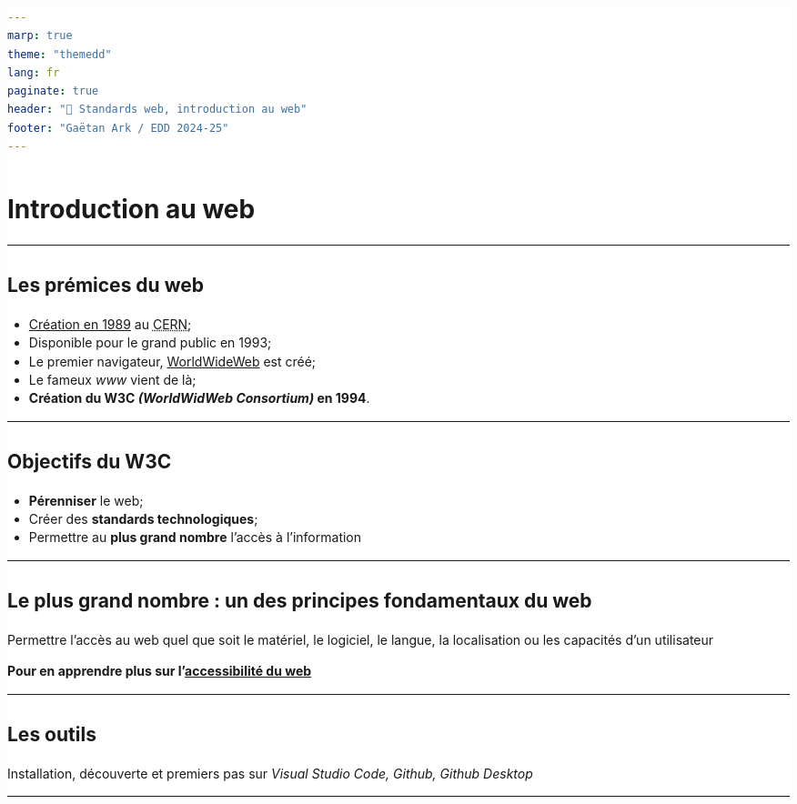 ```yaml
---
marp: true
theme: "themedd"
lang: fr
paginate: true
header: "🍌 Standards web, introduction au web"
footer: "Gaëtan Ark / EDD 2024-25"
---
```




# Introduction au web

---

## Les prémices du web

- [Création en 1989][1] au <abbr title="Significatio du CERN">CERN</abbr>;
- Disponible pour le grand public en 1993;
- Le premier navigateur, [WorldWideWeb][2] est créé;
- Le fameux _www_ vient de là;
- **Création du W3C _(WorldWidWeb Consortium)_ en 1994**.

---

## Objectifs du W3C

- **Pérenniser** le web;
- Créer des **standards technologiques**;
- Permettre au **plus grand nombre** l’accès à l’information

---



## Le plus grand nombre : un des principes fondamentaux du web

Permettre l’accès au web quel que soit le matériel, le logiciel, le langue, la localisation ou les capacités d’un utilisateur

**Pour en apprendre plus sur l’[accessibilité du web][4]**

---



## Les outils

Installation, découverte et premiers pas sur _Visual Studio Code, Github, Github Desktop_

---


[1]: https://home.cern/fr/science/computing/birth-web "Le CERN parle de la création du web"
[2]: https://worldwideweb.cern.ch/browser/ "Testez le premier navigateur"
[3]: https://www.w3.org/WAI/fundamentals/accessibility-principles/fr "Accessibilité du web"
[4]: https://www.w3.org/WAI/fundamentals/accessibility-intro/fr "Introduction à l’accessiblité du web"
[5]: https://www.youtube.com/watch?v=EUJlVYggR1Y "How to get started with VS Code"
[6]: https://www.youtube.com/watch?v=jf3zZNoYDYA "Premiers pas avec Github Desktop"
[7]: https://bootcamp.uxdesign.cc/an-introduction-to-git-for-ui-ux-designers-e0802b8ad4ce "An introduction to Git for UI/UX designers (EN)"
[8]: https://fr.wikipedia.org/wiki/Emphase_(linguistique) "Un peu de lecture"
[9]: https://www.youtube.com/watch?v=TQigFxYMeKE "Les chemins relatifs et absolus"
[10]: https://www.w3.org/developers/tools/ "Outils qualité du W3C"
[11]: https://validator.w3.org/nu/ "Le validateur HTML"
[12]: https://github.com/shinze/edd-exo2425/blob/main/erreurs.html "Exercice Erreurs"